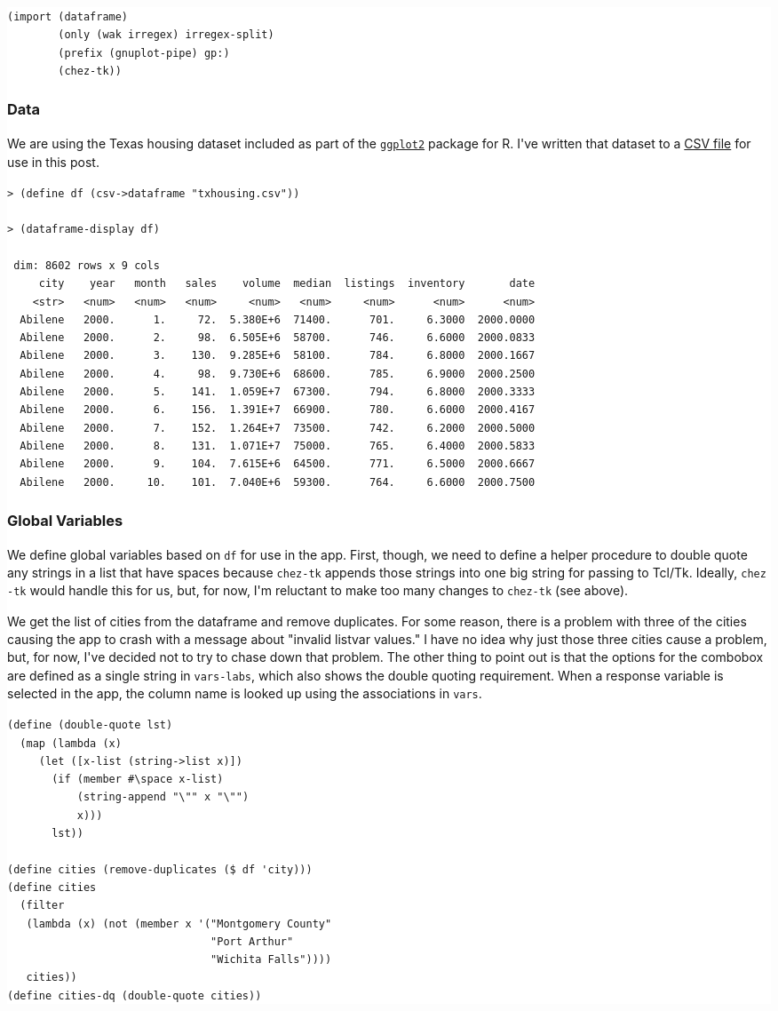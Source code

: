 ```
(import (dataframe)
        (only (wak irregex) irregex-split)
        (prefix (gnuplot-pipe) gp:)
        (chez-tk))
```

### Data

We are using the Texas housing dataset included as part of the [`ggplot2`](https://ggplot2.tidyverse.org/) package for R. I've written that dataset to a [CSV file](/data/txhousing.csv) for use in this post.

```
> (define df (csv->dataframe "txhousing.csv"))

> (dataframe-display df)

 dim: 8602 rows x 9 cols
     city    year   month   sales    volume  median  listings  inventory       date 
    <str>   <num>   <num>   <num>     <num>   <num>     <num>      <num>      <num> 
  Abilene   2000.      1.     72.  5.380E+6  71400.      701.     6.3000  2000.0000 
  Abilene   2000.      2.     98.  6.505E+6  58700.      746.     6.6000  2000.0833 
  Abilene   2000.      3.    130.  9.285E+6  58100.      784.     6.8000  2000.1667 
  Abilene   2000.      4.     98.  9.730E+6  68600.      785.     6.9000  2000.2500 
  Abilene   2000.      5.    141.  1.059E+7  67300.      794.     6.8000  2000.3333 
  Abilene   2000.      6.    156.  1.391E+7  66900.      780.     6.6000  2000.4167 
  Abilene   2000.      7.    152.  1.264E+7  73500.      742.     6.2000  2000.5000 
  Abilene   2000.      8.    131.  1.071E+7  75000.      765.     6.4000  2000.5833 
  Abilene   2000.      9.    104.  7.615E+6  64500.      771.     6.5000  2000.6667 
  Abilene   2000.     10.    101.  7.040E+6  59300.      764.     6.6000  2000.7500 
```

### Global Variables

We define global variables based on `df` for use in the app. First, though, we need to define a helper procedure to double quote any strings in a list that have spaces because `chez-tk` appends those strings into one big string for passing to Tcl/Tk. Ideally, `chez-tk` would handle this for us, but, for now, I'm reluctant to make too many changes to `chez-tk` (see above).

We get the list of cities from the dataframe and remove duplicates. For some reason, there is a problem with three of the cities causing the app to crash with a message about "invalid listvar values." I have no idea why just those three cities cause a problem, but, for now, I've decided not to try to chase down that problem. The other thing to point out is that the options for the combobox are defined as a single string in `vars-labs`, which also shows the double quoting requirement. When a response variable is selected in the app, the column name is looked up using the associations in `vars`. 

```
(define (double-quote lst)
  (map (lambda (x)
	 (let ([x-list (string->list x)])
	   (if (member #\space x-list)
	       (string-append "\"" x "\"")
	       x)))
       lst))

(define cities (remove-duplicates ($ df 'city)))
(define cities
  (filter
   (lambda (x) (not (member x '("Montgomery County"
                                "Port Arthur"
                                "Wichita Falls"))))
   cities))
(define cities-dq (double-quote cities))

```